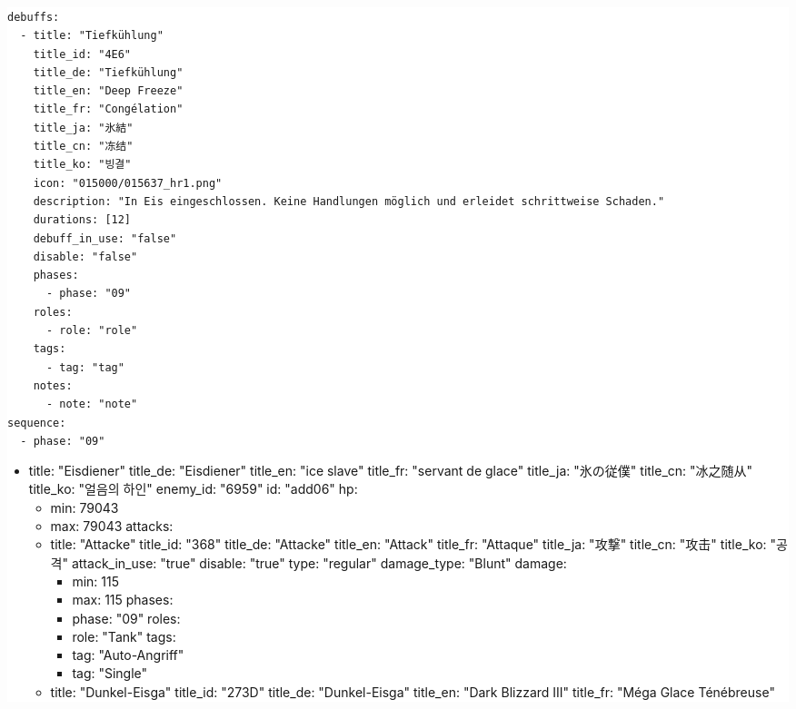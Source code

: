     debuffs:
      - title: "Tiefkühlung"
        title_id: "4E6"
        title_de: "Tiefkühlung"
        title_en: "Deep Freeze"
        title_fr: "Congélation"
        title_ja: "氷結"
        title_cn: "冻结"
        title_ko: "빙결"
        icon: "015000/015637_hr1.png"
        description: "In Eis eingeschlossen. Keine Handlungen möglich und erleidet schrittweise Schaden."
        durations: [12]
        debuff_in_use: "false"
        disable: "false"
        phases:
          - phase: "09"
        roles:
          - role: "role"
        tags:
          - tag: "tag"
        notes:
          - note: "note"
    sequence:
      - phase: "09"
  - title: "Eisdiener"
    title_de: "Eisdiener"
    title_en: "ice slave"
    title_fr: "servant de glace"
    title_ja: "氷の従僕"
    title_cn: "冰之随从"
    title_ko: "얼음의 하인"
    enemy_id: "6959"
    id: "add06"
    hp:
      - min: 79043
      - max: 79043
    attacks:
      - title: "Attacke"
        title_id: "368"
        title_de: "Attacke"
        title_en: "Attack"
        title_fr: "Attaque"
        title_ja: "攻撃"
        title_cn: "攻击"
        title_ko: "공격"
        attack_in_use: "true"
        disable: "true"
        type: "regular"
        damage_type: "Blunt"
        damage:
          - min: 115
          - max: 115
        phases:
          - phase: "09"
        roles:
          - role: "Tank"
        tags:
          - tag: "Auto-Angriff"
          - tag: "Single"
      - title: "Dunkel-Eisga"
        title_id: "273D"
        title_de: "Dunkel-Eisga"
        title_en: "Dark Blizzard III"
        title_fr: "Méga Glace Ténébreuse"